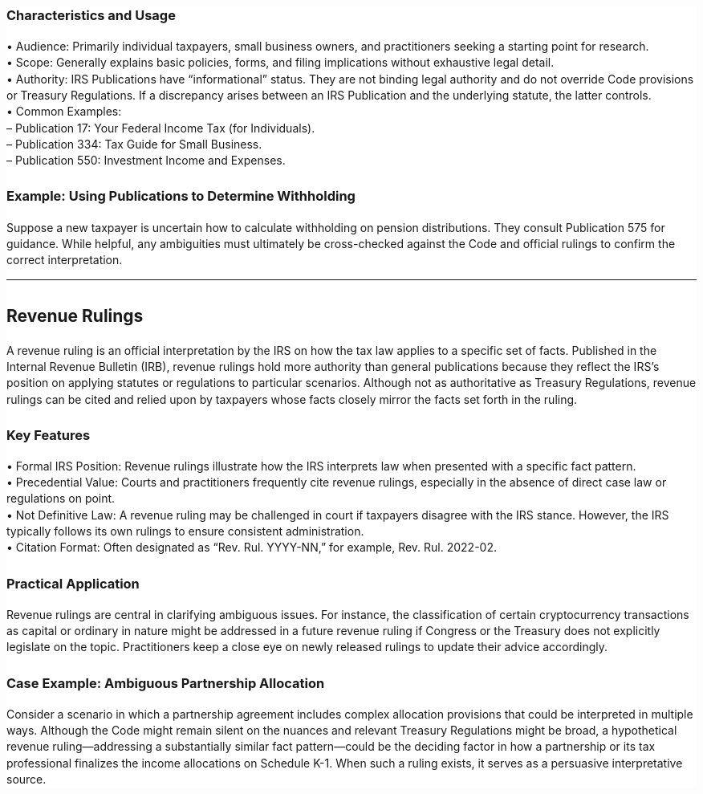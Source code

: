 ### Characteristics and Usage
• Audience: Primarily individual taxpayers, small business owners, and practitioners seeking a starting point for research.  
• Scope: Generally explains basic policies, forms, and filing implications without exhaustive legal detail.  
• Authority: IRS Publications have “informational” status. They are not binding legal authority and do not override Code provisions or Treasury Regulations. If a discrepancy arises between an IRS Publication and the underlying statute, the latter controls.  
• Common Examples:  
  – Publication 17: Your Federal Income Tax (for Individuals).  
  – Publication 334: Tax Guide for Small Business.  
  – Publication 550: Investment Income and Expenses.  

### Example: Using Publications to Determine Withholding
Suppose a new taxpayer is uncertain how to calculate withholding on pension distributions. They consult Publication 575 for guidance. While helpful, any ambiguities must ultimately be cross-checked against the Code and official rulings to confirm the correct interpretation.

-----------------------------------------
## Revenue Rulings

A revenue ruling is an official interpretation by the IRS on how the tax law applies to a specific set of facts. Published in the Internal Revenue Bulletin (IRB), revenue rulings hold more authority than general publications because they reflect the IRS’s position on applying statutes or regulations to particular scenarios. Although not as authoritative as Treasury Regulations, revenue rulings can be cited and relied upon by taxpayers whose facts closely mirror the facts set forth in the ruling.

### Key Features
• Formal IRS Position: Revenue rulings illustrate how the IRS interprets law when presented with a specific fact pattern.  
• Precedential Value: Courts and practitioners frequently cite revenue rulings, especially in the absence of direct case law or regulations on point.  
• Not Definitive Law: A revenue ruling may be challenged in court if taxpayers disagree with the IRS stance. However, the IRS typically follows its own rulings to ensure consistent administration.  
• Citation Format: Often designated as “Rev. Rul. YYYY-NN,” for example, Rev. Rul. 2022-02.  

### Practical Application
Revenue rulings are central in clarifying ambiguous issues. For instance, the classification of certain cryptocurrency transactions as capital or ordinary in nature might be addressed in a future revenue ruling if Congress or the Treasury does not explicitly legislate on the topic. Practitioners keep a close eye on newly released rulings to update their advice accordingly.

### Case Example: Ambiguous Partnership Allocation
Consider a scenario in which a partnership agreement includes complex allocation provisions that could be interpreted in multiple ways. Although the Code might remain silent on the nuances and relevant Treasury Regulations might be broad, a hypothetical revenue ruling—addressing a substantially similar fact pattern—could be the deciding factor in how a partnership or its tax professional finalizes the income allocations on Schedule K-1. When such a ruling exists, it serves as a persuasive interpretative source.
